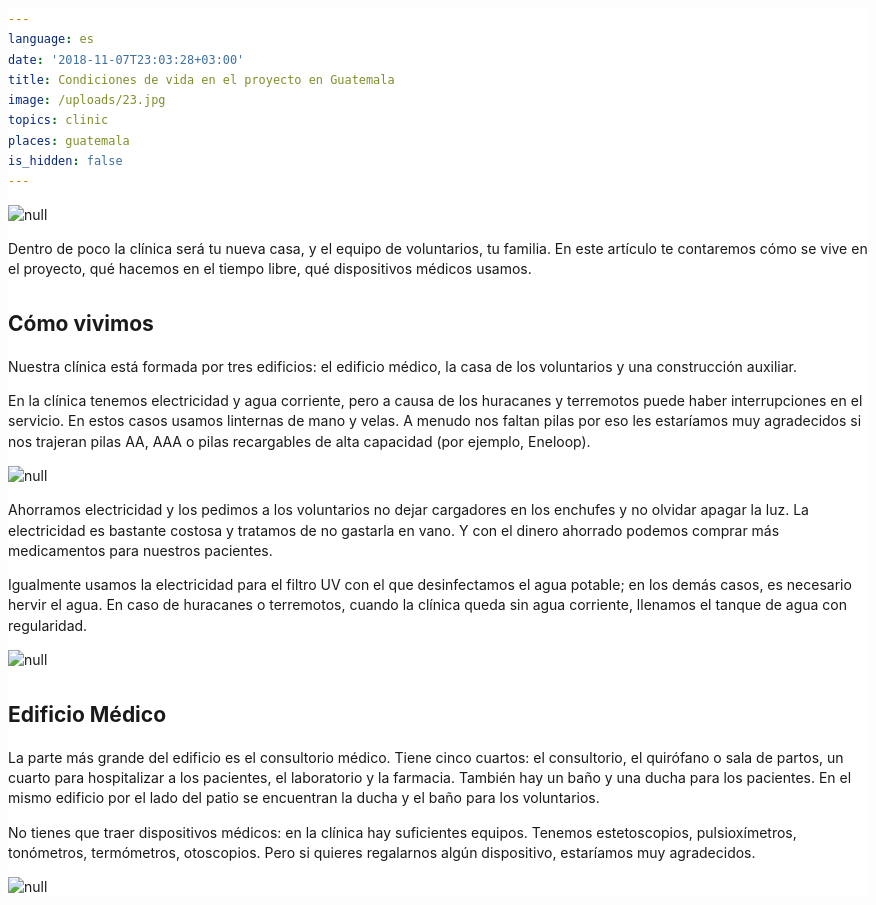 ```yaml
---
language: es
date: '2018-11-07T23:03:28+03:00'
title: Condiciones de vida en el proyecto en Guatemala
image: /uploads/23.jpg
topics: clinic
places: guatemala
is_hidden: false
---
```

![null](/uploads/23.jpg)

Dentro de poco la clínica será tu nueva casa, y el equipo de voluntarios, tu familia. En este artículo te contaremos cómo se vive en el proyecto, qué hacemos en el tiempo libre, qué dispositivos médicos usamos.

## Cómo vivimos

Nuestra clínica está formada por tres edificios: el edificio médico, la casa de los voluntarios y una construcción auxiliar.

En la clínica tenemos electricidad y agua corriente, pero a causa de los huracanes y terremotos puede haber interrupciones en el servicio. En estos casos usamos linternas de mano y velas. A menudo nos faltan pilas por eso les estaríamos muy agradecidos si nos trajeran pilas AA, AAA o pilas recargables de alta capacidad (por ejemplo, Eneloop).

![null](/uploads/r29.jpg)

Ahorramos electricidad y los pedimos a los voluntarios no dejar cargadores en los enchufes y no olvidar apagar la luz. La electricidad es bastante costosa y tratamos de no gastarla en vano. Y con el dinero ahorrado podemos comprar más medicamentos para nuestros pacientes.

Igualmente usamos la electricidad para el filtro UV con el que desinfectamos el agua potable; en los demás casos, es necesario hervir el agua. En caso de huracanes o terremotos,  cuando la clínica queda sin agua corriente, llenamos el tanque de agua con regularidad.

![null](/uploads/l35a3868-fb.jpg)

## Edificio Médico

La parte más grande del edificio es el consultorio médico. Tiene cinco cuartos: el consultorio, el quirófano o sala de partos, un cuarto para hospitalizar a los pacientes, el laboratorio y la farmacia. También hay un baño y una ducha para los pacientes. En el mismo edificio por el lado del patio se encuentran la ducha y el baño para los voluntarios.

No tienes que traer dispositivos médicos: en la clínica hay suficientes equipos. Tenemos estetoscopios, pulsioxímetros, tonómetros, termómetros, otoscopios. Pero si quieres regalarnos algún dispositivo, estaríamos muy agradecidos.

![null](/uploads/0q4a6293.jpg)
